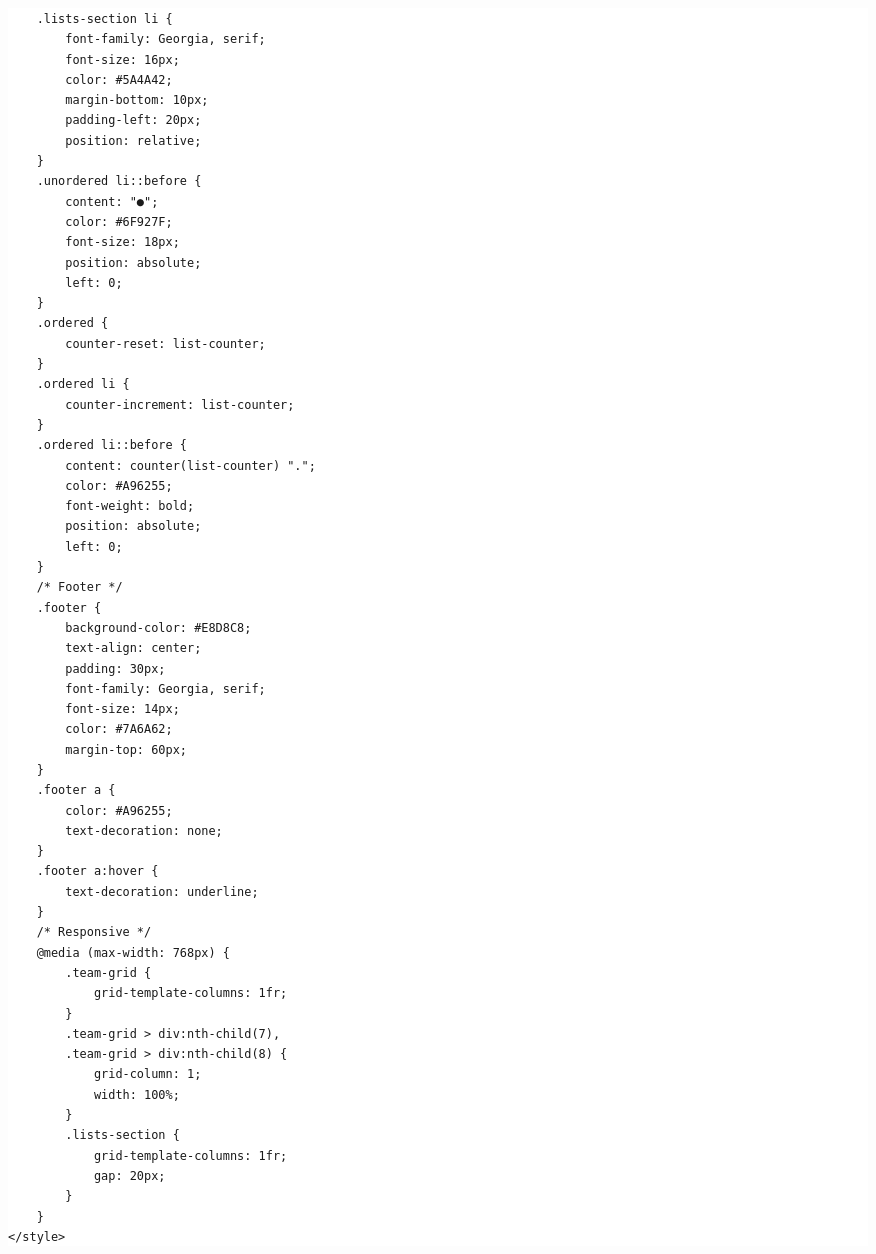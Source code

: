        .lists-section li {
            font-family: Georgia, serif;
            font-size: 16px;
            color: #5A4A42;
            margin-bottom: 10px;
            padding-left: 20px;
            position: relative;
        }
        .unordered li::before {
            content: "●";
            color: #6F927F;
            font-size: 18px;
            position: absolute;
            left: 0;
        }
        .ordered {
            counter-reset: list-counter;
        }
        .ordered li {
            counter-increment: list-counter;
        }
        .ordered li::before {
            content: counter(list-counter) ".";
            color: #A96255;
            font-weight: bold;
            position: absolute;
            left: 0;
        }
        /* Footer */
        .footer {
            background-color: #E8D8C8;
            text-align: center;
            padding: 30px;
            font-family: Georgia, serif;
            font-size: 14px;
            color: #7A6A62;
            margin-top: 60px;
        }
        .footer a {
            color: #A96255;
            text-decoration: none;
        }
        .footer a:hover {
            text-decoration: underline;
        }
        /* Responsive */
        @media (max-width: 768px) {
            .team-grid {
                grid-template-columns: 1fr;
            }
            .team-grid > div:nth-child(7),
            .team-grid > div:nth-child(8) {
                grid-column: 1;
                width: 100%;
            }
            .lists-section {
                grid-template-columns: 1fr;
                gap: 20px;
            }
        }
    </style>
</head>
<body>
    <div class="container">